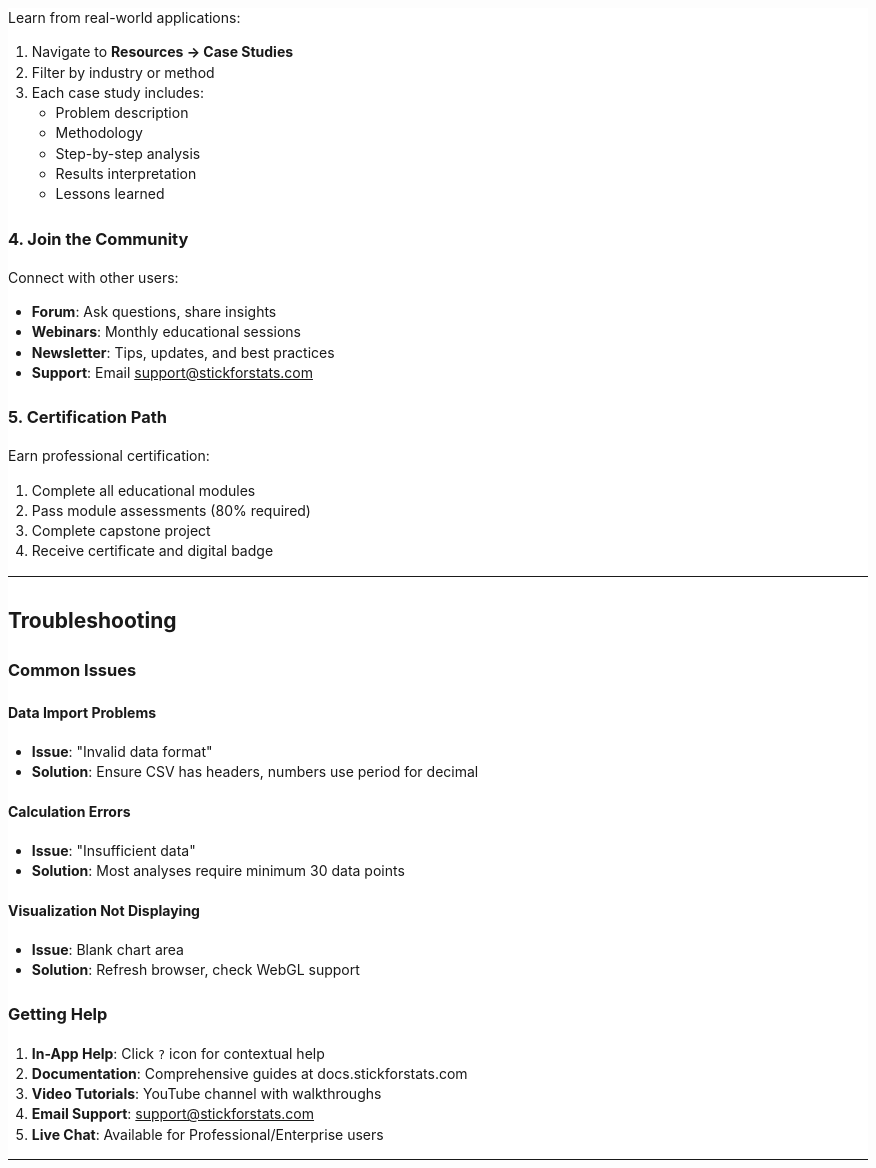 Learn from real-world applications:

1. Navigate to **Resources → Case Studies**
2. Filter by industry or method
3. Each case study includes:
   - Problem description
   - Methodology
   - Step-by-step analysis
   - Results interpretation
   - Lessons learned

### 4. Join the Community

Connect with other users:

- **Forum**: Ask questions, share insights
- **Webinars**: Monthly educational sessions
- **Newsletter**: Tips, updates, and best practices
- **Support**: Email support@stickforstats.com

### 5. Certification Path

Earn professional certification:

1. Complete all educational modules
2. Pass module assessments (80% required)
3. Complete capstone project
4. Receive certificate and digital badge

---

## Troubleshooting

### Common Issues

#### Data Import Problems
- **Issue**: "Invalid data format"
- **Solution**: Ensure CSV has headers, numbers use period for decimal

#### Calculation Errors
- **Issue**: "Insufficient data"
- **Solution**: Most analyses require minimum 30 data points

#### Visualization Not Displaying
- **Issue**: Blank chart area
- **Solution**: Refresh browser, check WebGL support

### Getting Help

1. **In-App Help**: Click `?` icon for contextual help
2. **Documentation**: Comprehensive guides at docs.stickforstats.com
3. **Video Tutorials**: YouTube channel with walkthroughs
4. **Email Support**: support@stickforstats.com
5. **Live Chat**: Available for Professional/Enterprise users

---